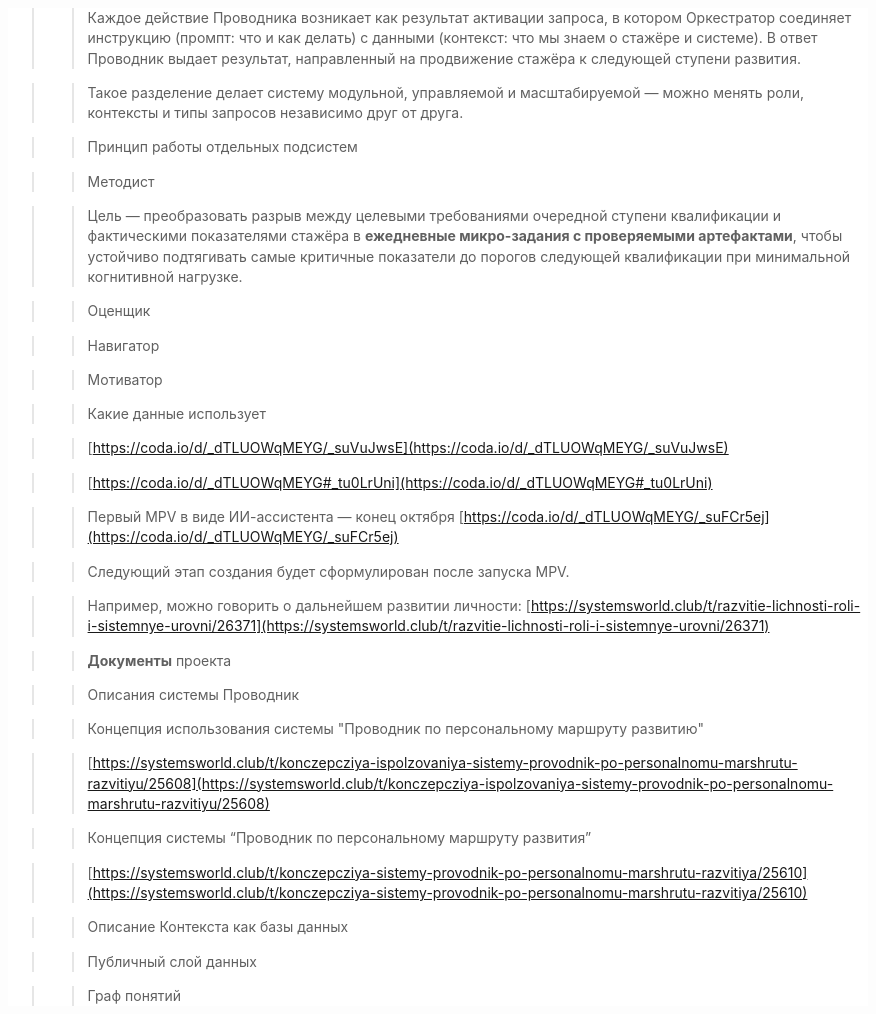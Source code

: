 

>> Каждое действие Проводника возникает как результат активации запроса, в котором Оркестратор соединяет инструкцию (промпт: что и как делать) с данными (контекст: что мы знаем о стажёре и системе). В ответ Проводник выдает результат, направленный на продвижение стажёра к следующей ступени развития.

>> Такое разделение делает систему модульной, управляемой и масштабируемой — можно менять роли, контексты и типы запросов независимо друг от друга.

>> Принцип работы отдельных подсистем

>> Методист

>> Цель — преобразовать разрыв между целевыми требованиями очередной ступени квалификации и фактическими показателями стажёра в **ежедневные микро-задания с проверяемыми артефактами**, чтобы устойчиво подтягивать самые критичные показатели до порогов следующей квалификации при минимальной когнитивной нагрузке.

>> Оценщик

>> Навигатор

>> Мотиватор

>> Какие данные использует

>> [https://coda.io/d/_dTLUOWqMEYG/_suVuJwsE](https://coda.io/d/_dTLUOWqMEYG/_suVuJwsE) 

>> [https://coda.io/d/_dTLUOWqMEYG#_tu0LrUni](https://coda.io/d/_dTLUOWqMEYG#_tu0LrUni) 

>> Первый MPV в виде ИИ-ассистента — конец октября [https://coda.io/d/_dTLUOWqMEYG/_suFCr5ej](https://coda.io/d/_dTLUOWqMEYG/_suFCr5ej) 

>> Следующий этап создания будет сформулирован после запуска MPV.

>> Например, можно говорить о дальнейшем развитии личности: [https://systemsworld.club/t/razvitie-lichnosti-roli-i-sistemnye-urovni/26371](https://systemsworld.club/t/razvitie-lichnosti-roli-i-sistemnye-urovni/26371)

>> **Документы** проекта

>> Описания системы Проводник

>> Концепция использования системы "Проводник по персональному маршруту развитию"

>> [https://systemsworld.club/t/konczepcziya-ispolzovaniya-sistemy-provodnik-po-personalnomu-marshrutu-razvitiyu/25608](https://systemsworld.club/t/konczepcziya-ispolzovaniya-sistemy-provodnik-po-personalnomu-marshrutu-razvitiyu/25608)

>> Концепция системы “Проводник по персональному маршруту развития”

>> [https://systemsworld.club/t/konczepcziya-sistemy-provodnik-po-personalnomu-marshrutu-razvitiya/25610](https://systemsworld.club/t/konczepcziya-sistemy-provodnik-po-personalnomu-marshrutu-razvitiya/25610)

>> Описание Контекста как базы данных

>> Публичный слой данных

>> Граф понятий
